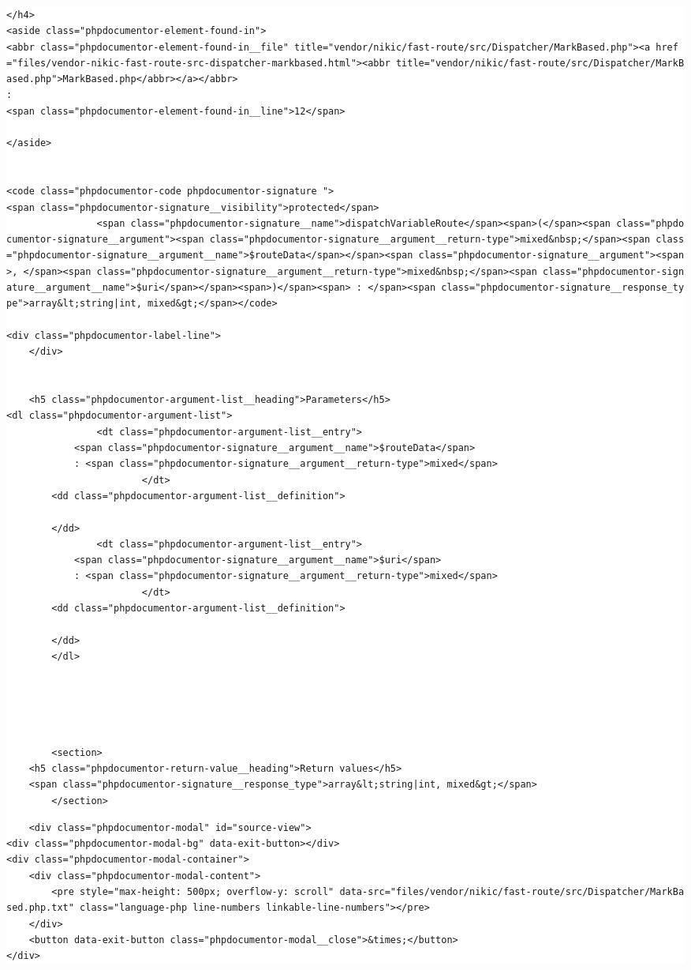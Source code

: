     </h4>
    <aside class="phpdocumentor-element-found-in">
    <abbr class="phpdocumentor-element-found-in__file" title="vendor/nikic/fast-route/src/Dispatcher/MarkBased.php"><a href="files/vendor-nikic-fast-route-src-dispatcher-markbased.html"><abbr title="vendor/nikic/fast-route/src/Dispatcher/MarkBased.php">MarkBased.php</abbr></a></abbr>
    :
    <span class="phpdocumentor-element-found-in__line">12</span>

    </aside>

    
    <code class="phpdocumentor-code phpdocumentor-signature ">
    <span class="phpdocumentor-signature__visibility">protected</span>
                    <span class="phpdocumentor-signature__name">dispatchVariableRoute</span><span>(</span><span class="phpdocumentor-signature__argument"><span class="phpdocumentor-signature__argument__return-type">mixed&nbsp;</span><span class="phpdocumentor-signature__argument__name">$routeData</span></span><span class="phpdocumentor-signature__argument"><span>, </span><span class="phpdocumentor-signature__argument__return-type">mixed&nbsp;</span><span class="phpdocumentor-signature__argument__name">$uri</span></span><span>)</span><span> : </span><span class="phpdocumentor-signature__response_type">array&lt;string|int, mixed&gt;</span></code>

    <div class="phpdocumentor-label-line">
        </div>
    
    
        <h5 class="phpdocumentor-argument-list__heading">Parameters</h5>
    <dl class="phpdocumentor-argument-list">
                    <dt class="phpdocumentor-argument-list__entry">
                <span class="phpdocumentor-signature__argument__name">$routeData</span>
                : <span class="phpdocumentor-signature__argument__return-type">mixed</span>
                            </dt>
            <dd class="phpdocumentor-argument-list__definition">
                
            </dd>
                    <dt class="phpdocumentor-argument-list__entry">
                <span class="phpdocumentor-signature__argument__name">$uri</span>
                : <span class="phpdocumentor-signature__argument__return-type">mixed</span>
                            </dt>
            <dd class="phpdocumentor-argument-list__definition">
                
            </dd>
            </dl>

    

    

            <section>
        <h5 class="phpdocumentor-return-value__heading">Return values</h5>
        <span class="phpdocumentor-signature__response_type">array&lt;string|int, mixed&gt;</span>
            </section>

</article>
            </section>

        <div class="phpdocumentor-modal" id="source-view">
    <div class="phpdocumentor-modal-bg" data-exit-button></div>
    <div class="phpdocumentor-modal-container">
        <div class="phpdocumentor-modal-content">
            <pre style="max-height: 500px; overflow-y: scroll" data-src="files/vendor/nikic/fast-route/src/Dispatcher/MarkBased.php.txt" class="language-php line-numbers linkable-line-numbers"></pre>
        </div>
        <button data-exit-button class="phpdocumentor-modal__close">&times;</button>
    </div>
</div>
